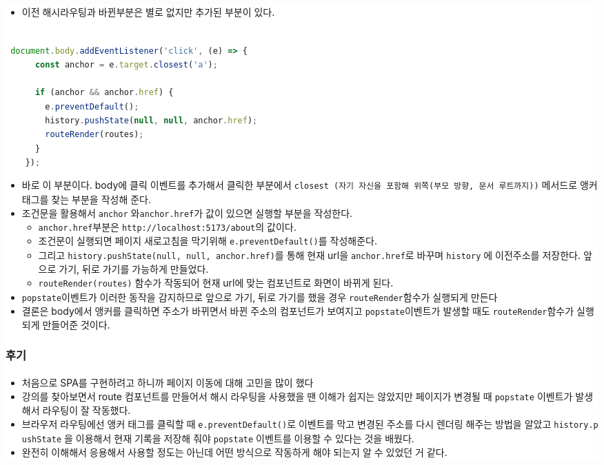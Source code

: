 - 이전 해시라우팅과 바뀐부분은 별로 없지만 추가된 부분이 있다.

```js

 document.body.addEventListener('click', (e) => {
      const anchor = e.target.closest('a');

      if (anchor && anchor.href) {
        e.preventDefault();
        history.pushState(null, null, anchor.href);
        routeRender(routes);
      }
    });

```

- 바로 이 부분이다. body에 클릭 이벤트를 추가해서 클릭한 부분에서 `closest (자기 자신을 포함해 위쪽(부모 방향, 문서 루트까지))` 메서드로 앵커 태그를 찾는 부분을 작성해 준다.  
- 조건문을 활용해서 `anchor` 와`anchor.href`가 값이 있으면 실행할 부분을 작성한다.  
  - `anchor.href`부분은 `http://localhost:5173/about`의 값이다.  
  - 조건문이 실행되면 페이지 새로고침을 막기위해 `e.preventDefault()`를 작성해준다.
  - 그리고 `history.pushState(null, null, anchor.href)`를 통해 현재 url을 `anchor.href`로 바꾸며 `history` 에 이전주소를 저장한다. 앞으로 가기, 뒤로 가기를 가능하게 만들었다.
  - `routeRender(routes)` 함수가 작동되어 현재 url에 맞는 컴포넌트로 화면이 바뀌게 된다.
- `popstate`이벤트가 이러한 동작을 감지하므로 앞으로 가기, 뒤로 가기를 했을 경우 `routeRender`함수가 실행되게 만든다  
- 결론은 body에서 앵커를 클릭하면 주소가 바뀌면서 바뀐 주소의 컴포넌트가 보여지고  `popstate`이벤트가 발생할 때도 `routeRender`함수가 실행되게 만들어준 것이다.

### 후기

- 처음으로 SPA를 구현하려고 하니까 페이지 이동에 대해 고민을 많이 했다  
- 강의를 찾아보면서 route 컴포넌트를 만들어서 해시 라우팅을 사용했을 땐 이해가 쉽지는 않았지만 페이지가 변경될 때 `popstate` 이벤트가 발생해서 라우팅이 잘 작동했다.  
- 브라우저 라우팅에선 앵커 태그를 클릭할 때 `e.preventDefault()`로 이벤트를 막고 변경된 주소를 다시 렌더링 해주는 방법을 알았고 `history.pushState` 을 이용해서 현재 기록을 저장해 줘야 `popstate` 이벤트를 이용할 수 있다는 것을 배웠다.
- 완전히 이해해서 응용해서 사용할 정도는 아닌데 어떤 방식으로 작동하게 해야 되는지 알 수 있었던 거 같다.

